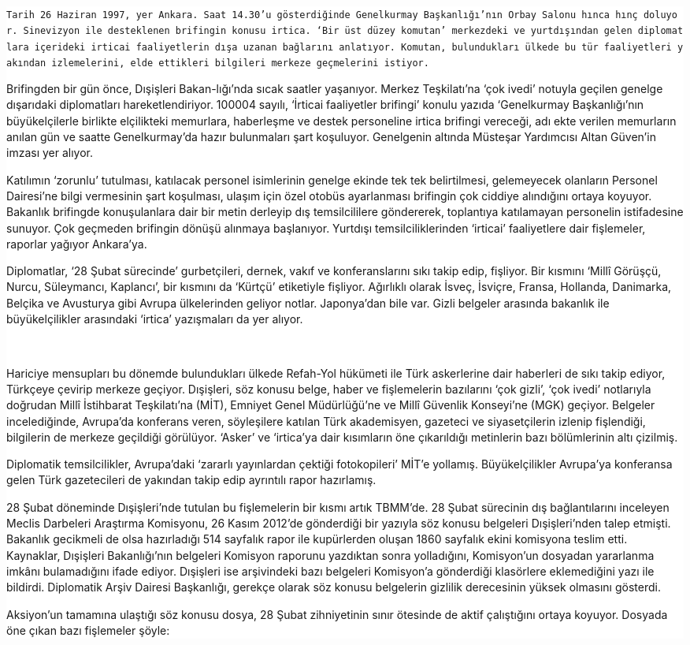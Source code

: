     Tarih 26 Haziran 1997, yer Ankara. Saat 14.30’u gösterdiğinde Genelkurmay Başkanlığı’nın Orbay Salonu hınca hınç doluyor. Sinevizyon ile desteklenen brifingin konusu irtica. ‘Bir üst düzey komutan’ merkezdeki ve yurtdışından gelen diplomatlara içerideki irticai faaliyetlerin dışa uzanan bağlarını anlatıyor. Komutan, bulundukları ülkede bu tür faaliyetleri yakından izlemelerini, elde ettikleri bilgileri merkeze geçmelerini istiyor.
   </p>
   <p>
    Brifingden bir gün önce, Dışişleri Bakan-lığı’nda sıcak saatler yaşanıyor. Merkez Teşkilatı’na ‘çok ivedi’ notuyla geçilen genelge dışarıdaki diplomatları hareketlendiriyor. 100004 sayılı, ‘İrticai faaliyetler brifingi’ konulu yazıda ‘Genelkurmay Başkanlığı’nın büyükelçilerle birlikte elçilikteki memurlara, haberleşme ve destek personeline irtica brifingi vereceği, adı ekte verilen memurların anılan gün ve saatte Genelkurmay’da hazır bulunmaları şart koşuluyor. Genelgenin altında Müsteşar Yardımcısı Altan Güven’in imzası yer alıyor.
   </p>
   <p>
    Katılımın ‘zorunlu’ tutulması, katılacak personel isimlerinin genelge ekinde tek tek belirtilmesi, gelemeyecek olanların Personel Dairesi’ne bilgi vermesinin şart koşulması, ulaşım için özel otobüs ayarlanması brifingin çok ciddiye alındığını ortaya koyuyor. Bakanlık brifingde konuşulanlara dair bir metin derleyip dış temsilcililere göndererek, toplantıya katılamayan personelin istifadesine sunuyor. Çok geçmeden brifingin dönüşü alınmaya başlanıyor. Yurtdışı temsilciliklerinden ‘irticai’ faaliyetlere dair fişlemeler, raporlar yağıyor Ankara’ya.
   </p>
   <p>
    Diplomatlar, ‘28 Şubat sürecinde’ gurbetçileri, dernek, vakıf ve konferanslarını sıkı takip edip, fişliyor. Bir kısmını ‘Millî Görüşçü, Nurcu, Süleymancı, Kaplancı’, bir kısmını da ‘Kürtçü’ etiketiyle fişliyor. Ağırlıklı olarak İsveç, İsviçre, Fransa, Hollanda, Danimarka, Belçika ve Avusturya gibi Avrupa ülkelerinden geliyor notlar. Japonya’dan bile var. Gizli belgeler arasında bakanlık ile büyükelçilikler arasındaki ‘irtica’ yazışmaları da yer alıyor.
   </p>
   <p>
    <img alt="" height="291" src="http://web.archive.org/web/20140304075224im_/http://medya.aksiyon.com.tr/aksiyon/2014/02/24/fisleme-2.jpg"/>
   </p>
   <p>
    Hariciye mensupları bu dönemde bulundukları ülkede Refah-Yol hükümeti ile Türk askerlerine dair haberleri de sıkı takip ediyor, Türkçeye çevirip merkeze geçiyor. Dışişleri, söz konusu belge, haber ve fişlemelerin bazılarını ‘çok gizli’, ‘çok ivedi’ notlarıyla doğrudan Millî İstihbarat Teşkilatı’na (MİT), Emniyet Genel Müdürlüğü’ne ve Millî Güvenlik Konseyi’ne (MGK) geçiyor. Belgeler incelediğinde, Avrupa’da konferans veren, söyleşilere katılan Türk akademisyen, gazeteci ve siyasetçilerin izlenip fişlendiği, bilgilerin de merkeze geçildiği görülüyor. ‘Asker’ ve ‘irtica’ya dair kısımların öne çıkarıldığı metinlerin bazı bölümlerinin altı çizilmiş.
   </p>
   <p>
    Diplomatik temsilcilikler, Avrupa’daki ‘zararlı yayınlardan çektiği fotokopileri’ MİT’e yollamış. Büyükelçilikler Avrupa’ya konferansa gelen Türk gazetecileri de yakından takip edip ayrıntılı rapor hazırlamış.
   </p>
   <p>
    28 Şubat döneminde Dışişleri’nde tutulan bu fişlemelerin bir kısmı artık TBMM’de. 28 Şubat sürecinin dış bağlantılarını inceleyen Meclis Darbeleri Araştırma Komisyonu, 26 Kasım 2012’de gönderdiği bir yazıyla söz konusu belgeleri Dışişleri’nden talep etmişti. Bakanlık gecikmeli de olsa hazırladığı 514 sayfalık rapor ile kupürlerden oluşan 1860 sayfalık ekini komisyona teslim etti. Kaynaklar, Dışişleri Bakanlığı’nın belgeleri Komisyon raporunu yazdıktan sonra yolladığını, Komisyon’un dosyadan yararlanma imkânı bulamadığını ifade ediyor. Dışişleri ise arşivindeki bazı belgeleri Komisyon’a gönderdiği klasörlere eklemediğini yazı ile bildirdi. Diplomatik Arşiv Dairesi Başkanlığı, gerekçe olarak söz konusu belgelerin gizlilik derecesinin yüksek olmasını gösterdi.
   </p>
   <p>
    Aksiyon’un tamamına ulaştığı söz konusu dosya, 28 Şubat zihniyetinin sınır ötesinde de aktif çalıştığını ortaya koyuyor. Dosyada öne çıkan bazı fişlemeler şöyle:
   </p>
   <p>
    <span>
     <strong>